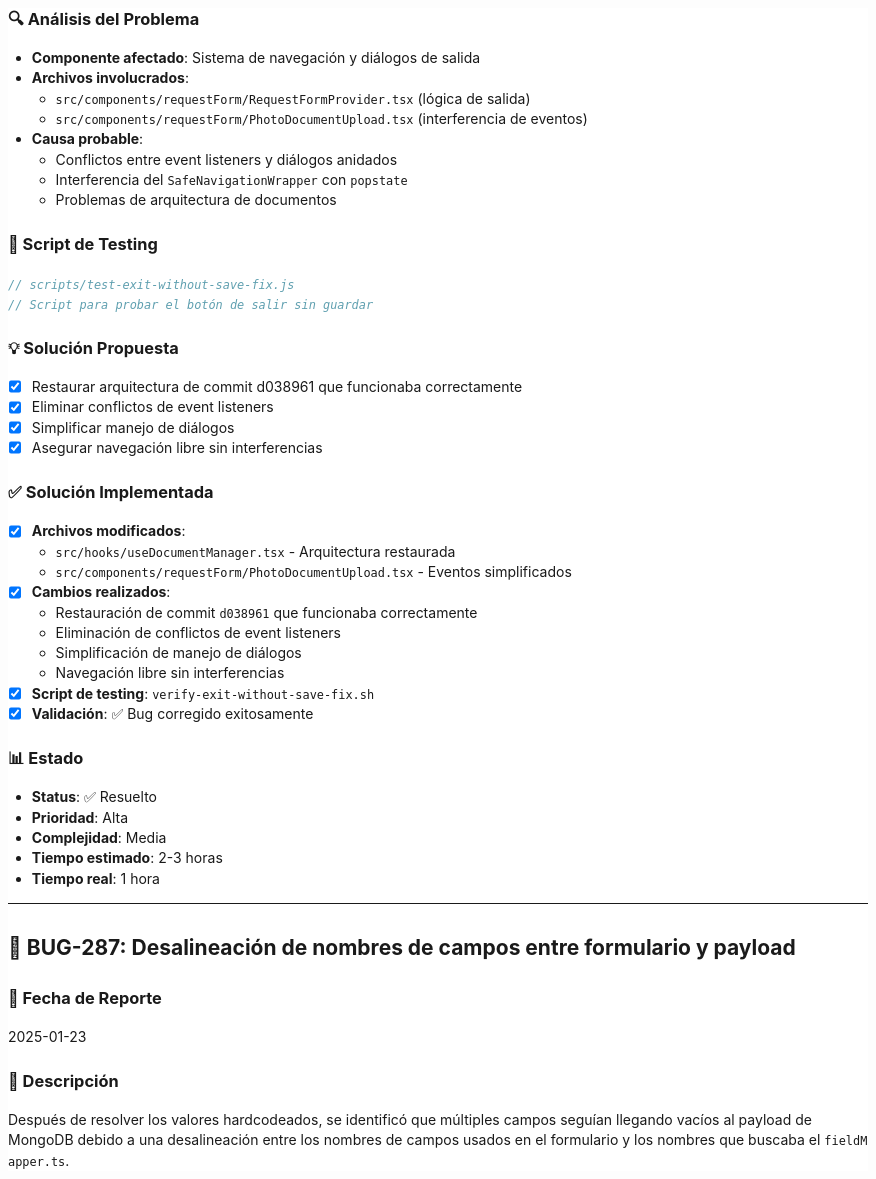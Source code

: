 ### **🔍 Análisis del Problema**
- **Componente afectado**: Sistema de navegación y diálogos de salida
- **Archivos involucrados**: 
  - `src/components/requestForm/RequestFormProvider.tsx` (lógica de salida)
  - `src/components/requestForm/PhotoDocumentUpload.tsx` (interferencia de eventos)
- **Causa probable**: 
  - Conflictos entre event listeners y diálogos anidados
  - Interferencia del `SafeNavigationWrapper` con `popstate`
  - Problemas de arquitectura de documentos

### **🧪 Script de Testing**
```javascript
// scripts/test-exit-without-save-fix.js
// Script para probar el botón de salir sin guardar
```

### **💡 Solución Propuesta**
- [x] Restaurar arquitectura de commit d038961 que funcionaba correctamente
- [x] Eliminar conflictos de event listeners
- [x] Simplificar manejo de diálogos
- [x] Asegurar navegación libre sin interferencias

### **✅ Solución Implementada**
- [x] **Archivos modificados**:
  - `src/hooks/useDocumentManager.tsx` - Arquitectura restaurada
  - `src/components/requestForm/PhotoDocumentUpload.tsx` - Eventos simplificados
- [x] **Cambios realizados**:
  - Restauración de commit `d038961` que funcionaba correctamente
  - Eliminación de conflictos de event listeners
  - Simplificación de manejo de diálogos
  - Navegación libre sin interferencias
- [x] **Script de testing**: `verify-exit-without-save-fix.sh`
- [x] **Validación**: ✅ Bug corregido exitosamente

### **📊 Estado**
- **Status**: ✅ Resuelto
- **Prioridad**: Alta
- **Complejidad**: Media
- **Tiempo estimado**: 2-3 horas
- **Tiempo real**: 1 hora

---

## 🐛 **BUG-287: Desalineación de nombres de campos entre formulario y payload**

### **📅 Fecha de Reporte**
2025-01-23

### **📝 Descripción**
Después de resolver los valores hardcodeados, se identificó que múltiples campos seguían llegando vacíos al payload de MongoDB debido a una desalineación entre los nombres de campos usados en el formulario y los nombres que buscaba el `fieldMapper.ts`.
